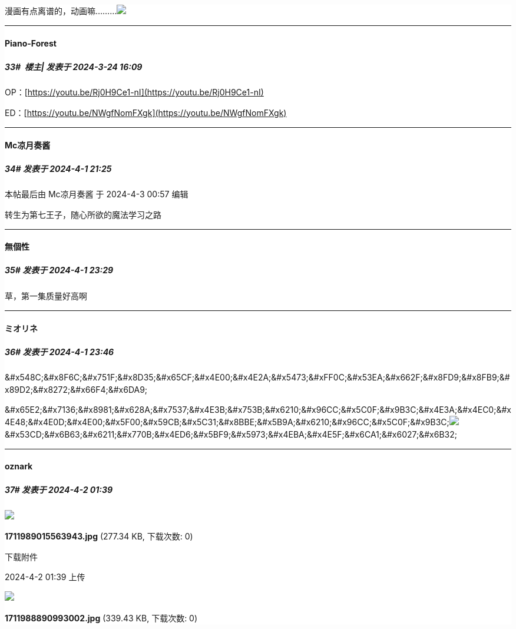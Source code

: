 漫画有点离谱的，动画嘛………<img src="https://static.saraba1st.com/image/smiley/face2017/068.png" referrerpolicy="no-referrer">

*****

####  Piano-Forest  
##### 33#         楼主| 发表于 2024-3-24 16:09

OP：[https://youtu.be/Rj0H9Ce1-nI](https://youtu.be/Rj0H9Ce1-nI)

ED：[https://youtu.be/NWgfNomFXgk](https://youtu.be/NWgfNomFXgk)

*****

####  Mc凉月奏酱  
##### 34#       发表于 2024-4-1 21:25

 本帖最后由 Mc凉月奏酱 于 2024-4-3 00:57 编辑 

转生为第七王子，随心所欲的魔法学习之路

*****

####  無個性  
##### 35#       发表于 2024-4-1 23:29

草，第一集质量好高啊

*****

####  ミオリネ  
##### 36#       发表于 2024-4-1 23:46

&amp;#x548C;&amp;#x8F6C;&amp;#x751F;&amp;#x8D35;&amp;#x65CF;&amp;#x4E00;&amp;#x4E2A;&amp;#x5473;&amp;#xFF0C;&amp;#x53EA;&amp;#x662F;&amp;#x8FD9;&amp;#x8FB9;&amp;#x89D2;&amp;#x8272;&amp;#x66F4;&amp;#x6DA9;

&amp;#x65E2;&amp;#x7136;&amp;#x8981;&amp;#x628A;&amp;#x7537;&amp;#x4E3B;&amp;#x753B;&amp;#x6210;&amp;#x96CC;&amp;#x5C0F;&amp;#x9B3C;&amp;#x4E3A;&amp;#x4EC0;&amp;#x4E48;&amp;#x4E0D;&amp;#x4E00;&amp;#x5F00;&amp;#x59CB;&amp;#x5C31;&amp;#x8BBE;&amp;#x5B9A;&amp;#x6210;&amp;#x96CC;&amp;#x5C0F;&amp;#x9B3C;<img src="https://static.saraba1st.com/image/smiley/face2017/047.png" referrerpolicy="no-referrer">&amp;#x53CD;&amp;#x6B63;&amp;#x6211;&amp;#x770B;&amp;#x4ED6;&amp;#x5BF9;&amp;#x5973;&amp;#x4EBA;&amp;#x4E5F;&amp;#x6CA1;&amp;#x6027;&amp;#x6B32;

*****

####  oznark  
##### 37#       发表于 2024-4-2 01:39

<img src="https://img.saraba1st.com/forum/202404/01/103927q9im9endm00zd6md.jpg" referrerpolicy="no-referrer">

<strong>1711989015563943.jpg</strong> (277.34 KB, 下载次数: 0)

下载附件

2024-4-2 01:39 上传

<img src="https://img.saraba1st.com/forum/202404/01/103928x636g17oztnm7t18.jpg" referrerpolicy="no-referrer">

<strong>1711988890993002.jpg</strong> (339.43 KB, 下载次数: 0)
